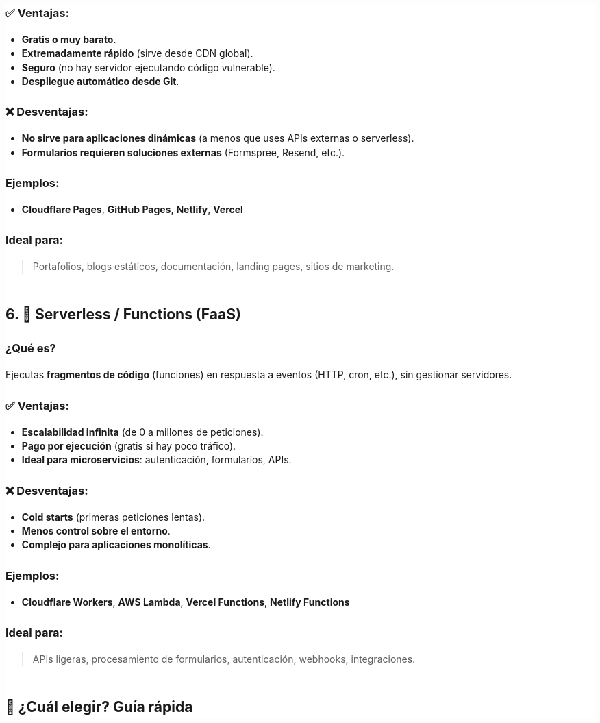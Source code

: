 ### ✅ Ventajas:

- **Gratis o muy barato**.
- **Extremadamente rápido** (sirve desde CDN global).
- **Seguro** (no hay servidor ejecutando código vulnerable).
- **Despliegue automático desde Git**.

### ❌ Desventajas:

- **No sirve para aplicaciones dinámicas** (a menos que uses APIs externas o serverless).
- **Formularios requieren soluciones externas** (Formspree, Resend, etc.).

### Ejemplos:

- **Cloudflare Pages**, **GitHub Pages**, **Netlify**, **Vercel**

### Ideal para:

> Portafolios, blogs estáticos, documentación, landing pages, sitios de marketing.

---

## 6. 🧩 **Serverless / Functions (FaaS)**

### ¿Qué es?

Ejecutas **fragmentos de código** (funciones) en respuesta a eventos (HTTP, cron, etc.), sin gestionar servidores.

### ✅ Ventajas:

- **Escalabilidad infinita** (de 0 a millones de peticiones).
- **Pago por ejecución** (gratis si hay poco tráfico).
- **Ideal para microservicios**: autenticación, formularios, APIs.

### ❌ Desventajas:

- **Cold starts** (primeras peticiones lentas).
- **Menos control sobre el entorno**.
- **Complejo para aplicaciones monolíticas**.

### Ejemplos:

- **Cloudflare Workers**, **AWS Lambda**, **Vercel Functions**, **Netlify Functions**

### Ideal para:

> APIs ligeras, procesamiento de formularios, autenticación, webhooks, integraciones.

---

## 🎯 ¿Cuál elegir? Guía rápida
